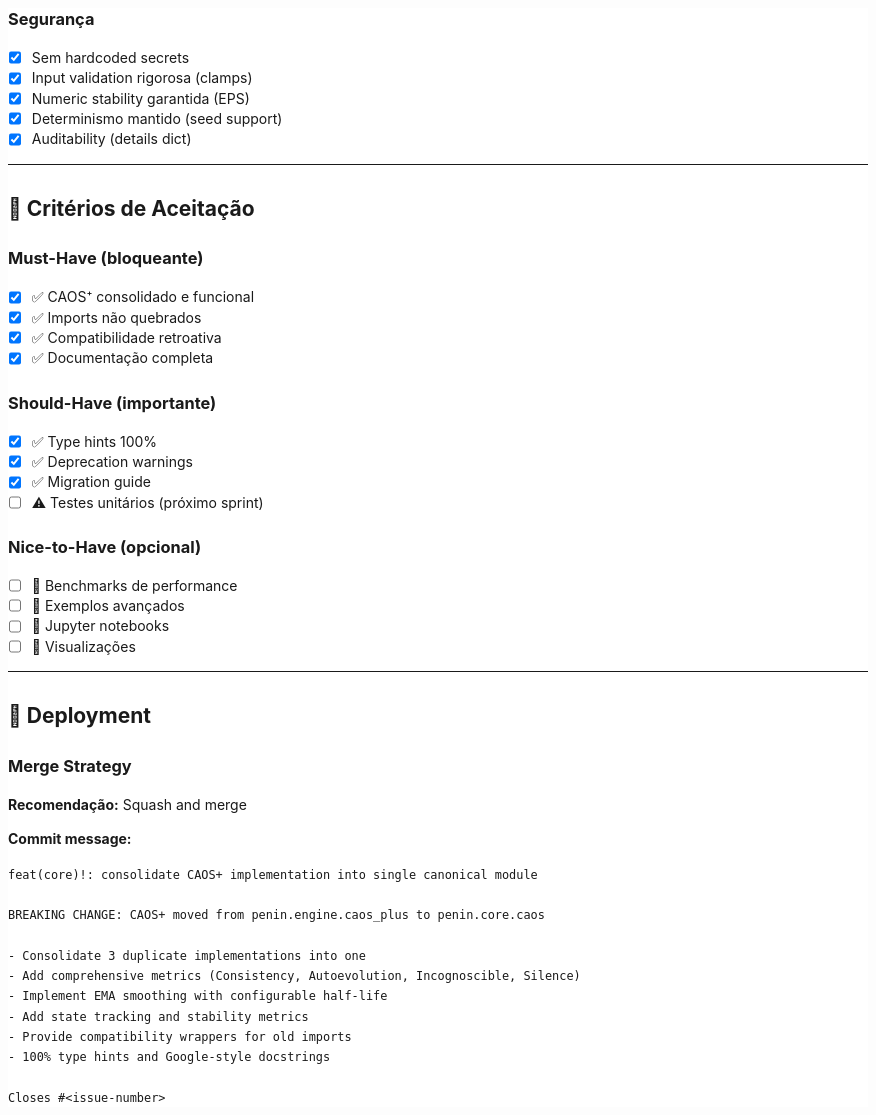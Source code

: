 ### Segurança

- [x] Sem hardcoded secrets
- [x] Input validation rigorosa (clamps)
- [x] Numeric stability garantida (EPS)
- [x] Determinismo mantido (seed support)
- [x] Auditability (details dict)

---

## 🎯 Critérios de Aceitação

### Must-Have (bloqueante)

- [x] ✅ CAOS⁺ consolidado e funcional
- [x] ✅ Imports não quebrados
- [x] ✅ Compatibilidade retroativa
- [x] ✅ Documentação completa

### Should-Have (importante)

- [x] ✅ Type hints 100%
- [x] ✅ Deprecation warnings
- [x] ✅ Migration guide
- [ ] ⚠️ Testes unitários (próximo sprint)

### Nice-to-Have (opcional)

- [ ] 🔵 Benchmarks de performance
- [ ] 🔵 Exemplos avançados
- [ ] 🔵 Jupyter notebooks
- [ ] 🔵 Visualizações

---

## 🚀 Deployment

### Merge Strategy

**Recomendação:** Squash and merge

**Commit message:**
```
feat(core)!: consolidate CAOS+ implementation into single canonical module

BREAKING CHANGE: CAOS+ moved from penin.engine.caos_plus to penin.core.caos

- Consolidate 3 duplicate implementations into one
- Add comprehensive metrics (Consistency, Autoevolution, Incognoscible, Silence)
- Implement EMA smoothing with configurable half-life
- Add state tracking and stability metrics
- Provide compatibility wrappers for old imports
- 100% type hints and Google-style docstrings

Closes #<issue-number>
```
